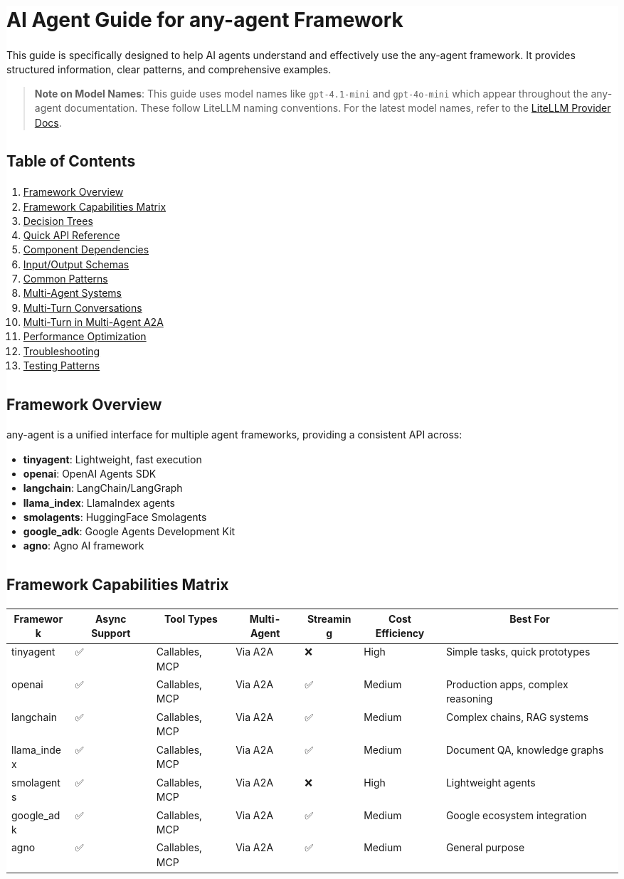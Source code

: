 # AI Agent Guide for any-agent Framework

This guide is specifically designed to help AI agents understand and effectively use the any-agent framework. It provides structured information, clear patterns, and comprehensive examples.

> **Note on Model Names**: This guide uses model names like `gpt-4.1-mini` and `gpt-4o-mini` which appear throughout the any-agent documentation. These follow LiteLLM naming conventions. For the latest model names, refer to the [LiteLLM Provider Docs](https://docs.litellm.ai/docs/providers).

## Table of Contents

1. [Framework Overview](#framework-overview)
2. [Framework Capabilities Matrix](#framework-capabilities-matrix)
3. [Decision Trees](#decision-trees)
4. [Quick API Reference](#quick-api-reference)
5. [Component Dependencies](#component-dependencies)
6. [Input/Output Schemas](#inputoutput-schemas)
7. [Common Patterns](#common-patterns)
8. [Multi-Agent Systems](#multi-agent-systems)
9. [Multi-Turn Conversations](#multi-turn-conversations)
10. [Multi-Turn in Multi-Agent A2A](#multi-turn-in-multi-agent-a2a)
11. [Performance Optimization](#performance-optimization)
12. [Troubleshooting](#troubleshooting)
13. [Testing Patterns](#testing-patterns)

## Framework Overview

any-agent is a unified interface for multiple agent frameworks, providing a consistent API across:
- **tinyagent**: Lightweight, fast execution
- **openai**: OpenAI Agents SDK
- **langchain**: LangChain/LangGraph
- **llama_index**: LlamaIndex agents
- **smolagents**: HuggingFace Smolagents
- **google_adk**: Google Agents Development Kit
- **agno**: Agno AI framework

## Framework Capabilities Matrix

| Framework | Async Support | Tool Types | Multi-Agent | Streaming | Cost Efficiency | Best For |
|-----------|--------------|------------|-------------|-----------|-----------------|----------|
| tinyagent | ✅ | Callables, MCP | Via A2A | ❌ | High | Simple tasks, quick prototypes |
| openai | ✅ | Callables, MCP | Via A2A | ✅ | Medium | Production apps, complex reasoning |
| langchain | ✅ | Callables, MCP | Via A2A | ✅ | Medium | Complex chains, RAG systems |
| llama_index | ✅ | Callables, MCP | Via A2A | ✅ | Medium | Document QA, knowledge graphs |
| smolagents | ✅ | Callables, MCP | Via A2A | ❌ | High | Lightweight agents |
| google_adk | ✅ | Callables, MCP | Via A2A | ✅ | Medium | Google ecosystem integration |
| agno | ✅ | Callables, MCP | Via A2A | ✅ | Medium | General purpose |

